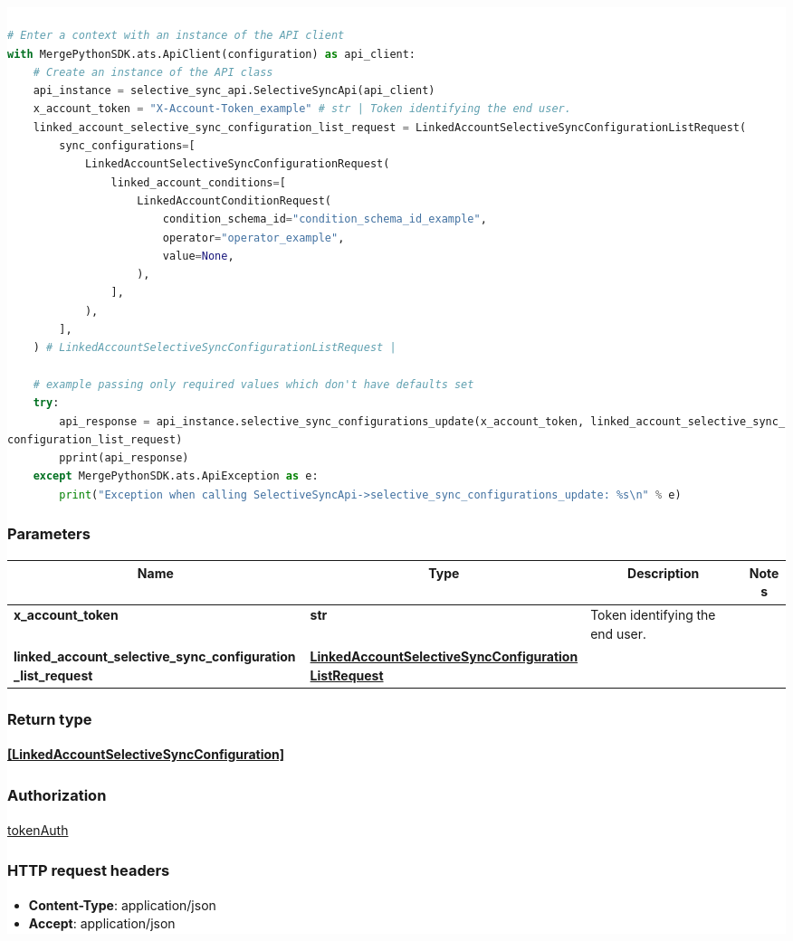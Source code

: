```python

# Enter a context with an instance of the API client
with MergePythonSDK.ats.ApiClient(configuration) as api_client:
    # Create an instance of the API class
    api_instance = selective_sync_api.SelectiveSyncApi(api_client)
    x_account_token = "X-Account-Token_example" # str | Token identifying the end user.
    linked_account_selective_sync_configuration_list_request = LinkedAccountSelectiveSyncConfigurationListRequest(
        sync_configurations=[
            LinkedAccountSelectiveSyncConfigurationRequest(
                linked_account_conditions=[
                    LinkedAccountConditionRequest(
                        condition_schema_id="condition_schema_id_example",
                        operator="operator_example",
                        value=None,
                    ),
                ],
            ),
        ],
    ) # LinkedAccountSelectiveSyncConfigurationListRequest | 

    # example passing only required values which don't have defaults set
    try:
        api_response = api_instance.selective_sync_configurations_update(x_account_token, linked_account_selective_sync_configuration_list_request)
        pprint(api_response)
    except MergePythonSDK.ats.ApiException as e:
        print("Exception when calling SelectiveSyncApi->selective_sync_configurations_update: %s\n" % e)
```


### Parameters

Name | Type | Description  | Notes
------------- | ------------- | ------------- | -------------
 **x_account_token** | **str**| Token identifying the end user. |
 **linked_account_selective_sync_configuration_list_request** | [**LinkedAccountSelectiveSyncConfigurationListRequest**](LinkedAccountSelectiveSyncConfigurationListRequest.md)|  |

### Return type

[**[LinkedAccountSelectiveSyncConfiguration]**](LinkedAccountSelectiveSyncConfiguration.md)

### Authorization

[tokenAuth](../README.md#tokenAuth)

### HTTP request headers

 - **Content-Type**: application/json
 - **Accept**: application/json
